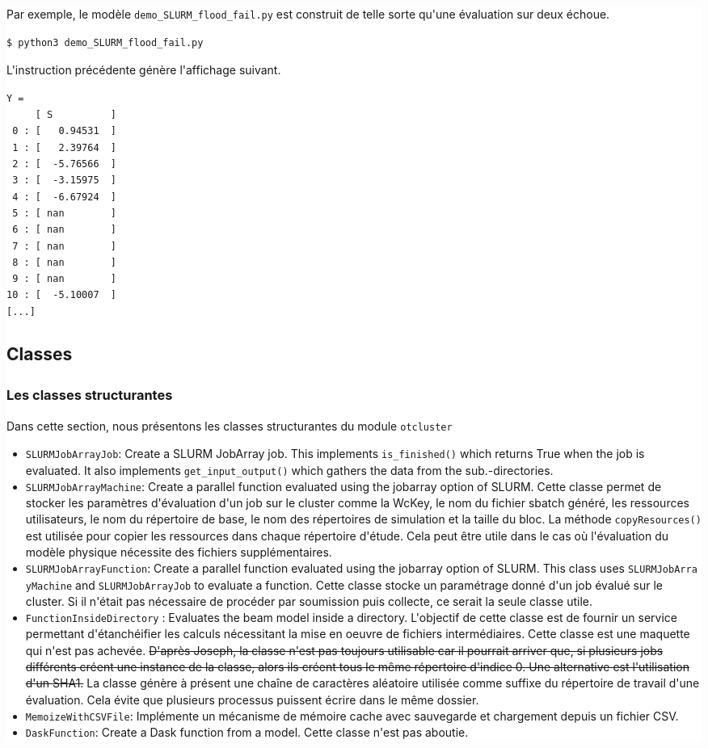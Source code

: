 Par exemple, le modèle `demo_SLURM_flood_fail.py` est construit de telle sorte qu'une évaluation sur deux échoue.
```bash
$ python3 demo_SLURM_flood_fail.py
```

L'instruction précédente génère l'affichage suivant.
```
Y = 
     [ S          ]
 0 : [   0.94531  ]
 1 : [   2.39764  ]
 2 : [  -5.76566  ]
 3 : [  -3.15975  ]
 4 : [  -6.67924  ]
 5 : [ nan        ]
 6 : [ nan        ]
 7 : [ nan        ]
 8 : [ nan        ]
 9 : [ nan        ]
10 : [  -5.10007  ]
[...]
```

## Classes
### Les classes structurantes
Dans cette section, nous présentons les classes structurantes du module `otcluster`
- `SLURMJobArrayJob`: Create a SLURM JobArray job. This implements `is_finished()` which returns True when the job is evaluated. It also implements `get_input_output()` which gathers the data from the sub.-directories.
- `SLURMJobArrayMachine`: Create a parallel function evaluated using the jobarray option of SLURM. Cette classe permet de stocker les paramètres d'évaluation d'un job sur le cluster comme la WcKey, le nom du fichier sbatch généré, les ressources utilisateurs, le nom du répertoire de base, le nom des répertoires de simulation et la taille du bloc. La méthode `copyResources()` est utilisée pour copier les ressources dans chaque répertoire d'étude. Cela peut être utile dans le cas où l'évaluation du modèle physique nécessite des fichiers supplémentaires.
- `SLURMJobArrayFunction`: Create a parallel function evaluated using the jobarray option of SLURM. This class uses `SLURMJobArrayMachine` and `SLURMJobArrayJob` to evaluate a function. Cette classe stocke un paramétrage donné d'un job évalué sur le cluster. Si il n'était pas nécessaire de procéder par soumission puis collecte, ce serait la seule classe utile.
- `FunctionInsideDirectory` : Evaluates the beam model inside a directory. L'objectif de cette classe est de fournir un service permettant d'étanchéifier les calculs nécessitant la mise en oeuvre de fichiers intermédiaires. Cette classe est une maquette qui n'est pas achevée. ~~D'après Joseph, la classe n'est pas toujours utilisable car il pourrait arriver que, si plusieurs jobs différents créent une instance de la classe, alors ils créent tous le même répertoire d'indice 0. Une alternative est l'utilisation d'un SHA1.~~ La classe  génère à présent une chaîne de caractères aléatoire utilisée comme suffixe du répertoire de travail d'une évaluation. Cela évite que plusieurs processus puissent écrire dans le même dossier.
- `MemoizeWithCSVFile`: Implémente un mécanisme de mémoire cache avec sauvegarde et chargement depuis un fichier CSV.
- `DaskFunction`: Create a Dask function from a model. Cette classe n'est pas aboutie.
